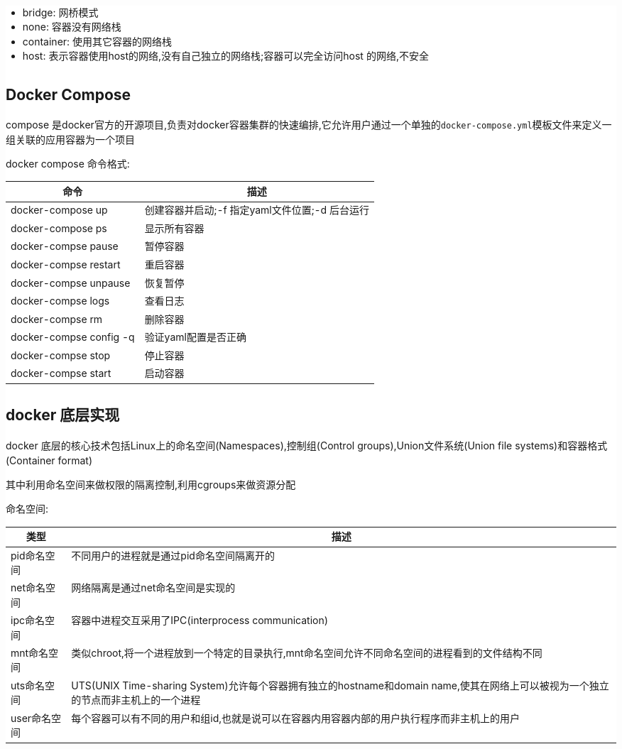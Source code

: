 * bridge: 网桥模式
* none: 容器没有网络栈
* container: 使用其它容器的网络栈
* host: 表示容器使用host的网络,没有自己独立的网络栈;容器可以完全访问host 的网络,不安全

## Docker Compose

compose 是docker官方的开源项目,负责对docker容器集群的快速编排,它允许用户通过一个单独的`docker-compose.yml`模板文件来定义一组关联的应用容器为一个项目

docker compose 命令格式:

|命令|描述|
|--|--|
|docker-compose up|创建容器并启动;-f 指定yaml文件位置;-d 后台运行|
|docker-compose ps|显示所有容器|
|docker-compse pause|暂停容器|
|docker-compse restart|重启容器|
|docker-compse unpause|恢复暂停|
|docker-compse logs|查看日志|
|docker-compse rm|删除容器|
|docker-compse config -q|验证yaml配置是否正确|
|docker-compse stop|停止容器|
|docker-compse start|启动容器|

## docker 底层实现

docker 底层的核心技术包括Linux上的命名空间(Namespaces),控制组(Control groups),Union文件系统(Union file systems)和容器格式(Container format)

其中利用命名空间来做权限的隔离控制,利用cgroups来做资源分配

命名空间:

|类型|描述|
|--|--|
|pid命名空间|不同用户的进程就是通过pid命名空间隔离开的|
|net命名空间|网络隔离是通过net命名空间是实现的|
|ipc命名空间|容器中进程交互采用了IPC(interprocess communication)|
|mnt命名空间|类似chroot,将一个进程放到一个特定的目录执行,mnt命名空间允许不同命名空间的进程看到的文件结构不同|
|uts命名空间|UTS(UNIX Time-sharing System)允许每个容器拥有独立的hostname和domain name,使其在网络上可以被视为一个独立的节点而非主机上的一个进程|
|user命名空间|每个容器可以有不同的用户和组id,也就是说可以在容器内用容器内部的用户执行程序而非主机上的用户|
